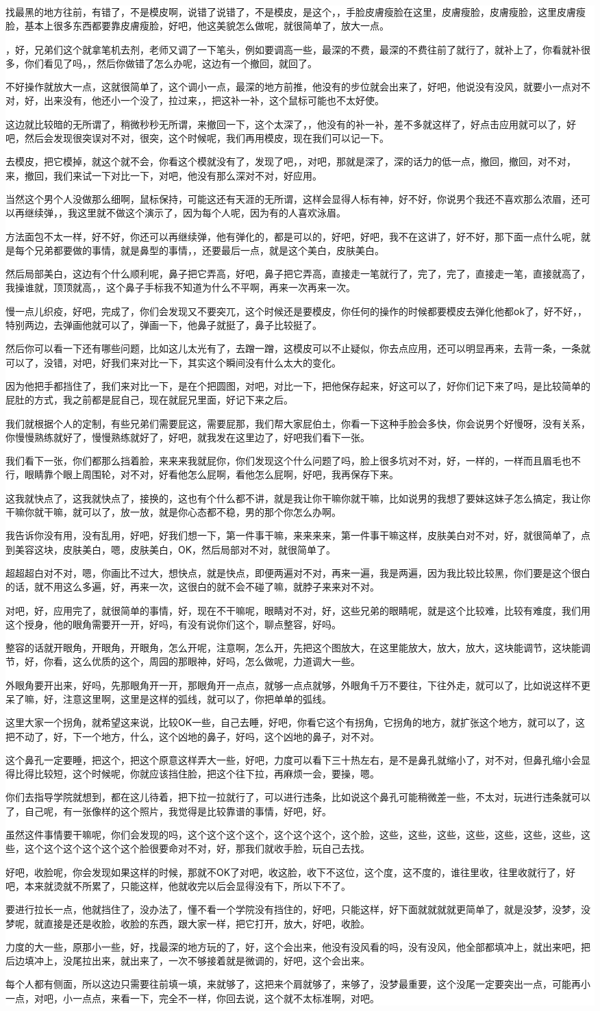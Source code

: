 找最黑的地方往前，有错了，不是模皮啊，说错了说错了，不是模皮，是这个，，手脸皮膚瘦脸在这里，皮膚瘦脸，皮膚瘦脸，这里皮膚瘦脸，基本上很多东西都要靠皮膚瘦脸，好吧，他这美貌怎么做呢，就很简单了，放大一点。

，好，兄弟们这个就拿笔机去剂，老师又调了一下笔头，例如要调高一些，最深的不费，最深的不费往前了就行了，就补上了，你看就补很多，你们看见了吗，，然后你做错了怎么办呢，这边有一个撤回，就回了。

不好操作就放大一点，这就很简单了，这个调小一点，最深的地方前推，他没有的步位就会出来了，好吧，他说没有没风，就要小一点对不对，好，出来没有，他还小一个没了，拉过来，，把这补一补，这个鼠标可能也不太好使。

这边就比较暗的无所谓了，稍微秒秒无所谓，来撤回一下，这个太深了，，他没有的补一补，差不多就这样了，好点击应用就可以了，好吧，然后会发现很突误对不对，很突，这个时候呢，我们再用模皮，现在我们可以记一下。

去模皮，把它模掉，就这个就不会，你看这个模就没有了，发现了吧，，对吧，那就是深了，深的话力的低一点，撤回，撤回，对不对，来，撤回，我们来试一下对比一下，对吧，他没有那么深对不对，好应用。

当然这个男个人没做那么细啊，鼠标保持，可能这还有天涯的无所谓，这样会显得人标有神，好不好，你说男个我还不喜欢那么浓眉，还可以再继续弹，，我这里就不做这个演示了，因为每个人呢，因为有的人喜欢泳眉。

方法面包不太一样，好不好，你还可以再继续弹，他有弹化的，都是可以的，好吧，好吧，我不在这讲了，好不好，那下面一点什么呢，就是每个兄弟都要做的事情，就是鼻型的事情，，还要最后一点，就是这个美白，皮肤美白。

然后局部美白，这边有个什么顺利呢，鼻子把它弄高，好吧，鼻子把它弄高，直接走一笔就行了，完了，完了，直接走一笔，直接就高了，我操谁就，顶顶就高，，这个鼻子手标我不知道为什么不平啊，再来一次再来一次。

慢一点儿织疫，好吧，完成了，你们会发现又不要突兀，这个时候还是要模皮，你任何的操作的时候都要模皮去弹化他都ok了，好不好，，特别两边，去弹画他就可以了，弹画一下，他鼻子就挺了，鼻子比较挺了。

然后你可以看一下还有哪些问题，比如这儿太光有了，去蹭一蹭，这模皮可以不止疑似，你去点应用，还可以明显再来，去背一条，一条就可以了，没错，对吧，好我们来对比一下，其实这个瞬间没有什么太大的变化。

因为他把手都挡住了，我们来对比一下，是在个把圆图，对吧，对比一下，把他保存起来，好这可以了，好你们记下来了吗，是比较简单的屁肚的方式，我之前都是屁自己，现在就屁兄里面，好记下来之后。

我们就根据个人的定制，有些兄弟们需要屁这，需要屁那，我们帮大家屁伯土，你看一下这种手脸会多快，你会说男个好慢呀，没有关系，你慢慢熟练就好了，慢慢熟练就好了，好吧，就我发在这里边了，好吧我们看下一张。

我们看下一张，你们都那么挡着脸，来来来我就屁你，你们发现这个什么问题了吗，脸上很多坑对不对，好，一样的，一样而且眉毛也不行，眼睛靠个眼上周围轮，对不对，好看他怎么屁啊，看他怎么屁啊，好吧，我再保存下来。

这我就快点了，这我就快点了，接换的，这也有个什么都不讲，就是我让你干嘛你就干嘛，比如说男的我想了要妹这妹子怎么搞定，我让你干嘛你就干嘛，就可以了，放一放，就是你心态都不稳，男的那个你怎么办啊。

我告诉你没有用，没有乱用，好吧，好我们想一下，第一件事干嘛，来来来来，第一件事干嘛这样，皮肤美白对不对，好，就很简单了，点到美容这块，皮肤美白，嗯，皮肤美白，OK，然后局部对不对，就很简单了。

超超超白对不对，嗯，你画比不过大，想快点，就是快点，即便两遍对不对，再来一遍，我是两遍，因为我比较比较黑，你们要是这个很白的话，就不用这么多遍，好，再来一次，这很白的就不会不碰了嘛，就脖子来来对不对。

对吧，好，应用完了，就很简单的事情，好，现在不干嘛呢，眼睛对不对，好，这些兄弟的眼睛呢，就是这个比较难，比较有难度，我们用这个授身，他的眼角需要开一开，好吗，有没有说你们这个，聊点整容，好吗。

整容的话就开眼角，开眼角，开眼角，怎么开呢，注意啊，怎么开，先把这个图放大，在这里能放大，放大，放大，这块能调节，这块能调节，好，你看，这么优质的这个，周园的那眼神，好吗，怎么做呢，力道调大一些。

外眼角要开出来，好吗，先那眼角开一开，那眼角开一点点，就够一点点就够，外眼角千万不要往，下往外走，就可以了，比如说这样不更呆了嘛，好，注意这里啊，这里是这样的弧线，就可以了，你把单单的弧线。

这里大家一个拐角，就希望这来说，比较OK一些，自己去睡，好吧，你看它这个有拐角，它拐角的地方，就扩张这个地方，就可以了，这把不动了，好，下一个地方，什么，这个凶地的鼻子，好吗，这个凶地的鼻子，对不对。

这个鼻孔一定要睡，把这个，把这个原意这样弄大一些，好吧，力度可以看下三十热左右，是不是鼻孔就缩小了，对不对，但鼻孔缩小会显得比得比较短，这个时候呢，你就应该挡住脸，把这个往下拉，再麻烦一会，要操，嗯。

你们去指导学院就想到，都在这儿待着，把下拉一拉就行了，可以进行违条，比如说这个鼻孔可能稍微差一些，不太对，玩进行违条就可以了，自己呢，有一张像样的这个照片，我觉得是比较靠谱的事情，好吧，好。

虽然这件事情要干嘛呢，你们会发现的吗，这个这个这个这个，这个这个这个，这个脸，这些，这些，这些，这些，这些，这些，这些，这些，这个这个这个这个这个这个脸很要命对不对，好，那我们就收手脸，玩自己去找。

好吧，收脸呢，你会发现如果这样的时候，那就不OK了对吧，收这脸，收下不这位，这个度，这不度的，谁往里收，往里收就行了，好吧，本来就烫就不所累了，只能这样，他就收完以后会显得没有下，所以下不了。

要进行拉长一点，他就挡住了，没办法了，懂不看一个学院没有挡住的，好吧，只能这样，好下面就就就就更简单了，就是没梦，没梦，没梦呢，就直接是还是收脸，收脸的东西，跟大家一样，把它打开，放大，好吧，收脸。

力度的大一些，原那小一些，好，找最深的地方玩的了，好，这个会出来，他没有没风看的吗，没有没风，他全部都填冲上，就出来吧，把后边填冲上，没尾拉出来，就出来了，一次不够接着就是微调的，好吧，这个会出来。

每个人都有侧面，所以这边只需要往前填一填，来就够了，这把来个肩就够了，来够了，没梦最重要，这个没尾一定要突出一点，可能再小一点，对吧，小一点点，来看一下，完全不一样，你回去说，这个就不太标准啊，对吧。
